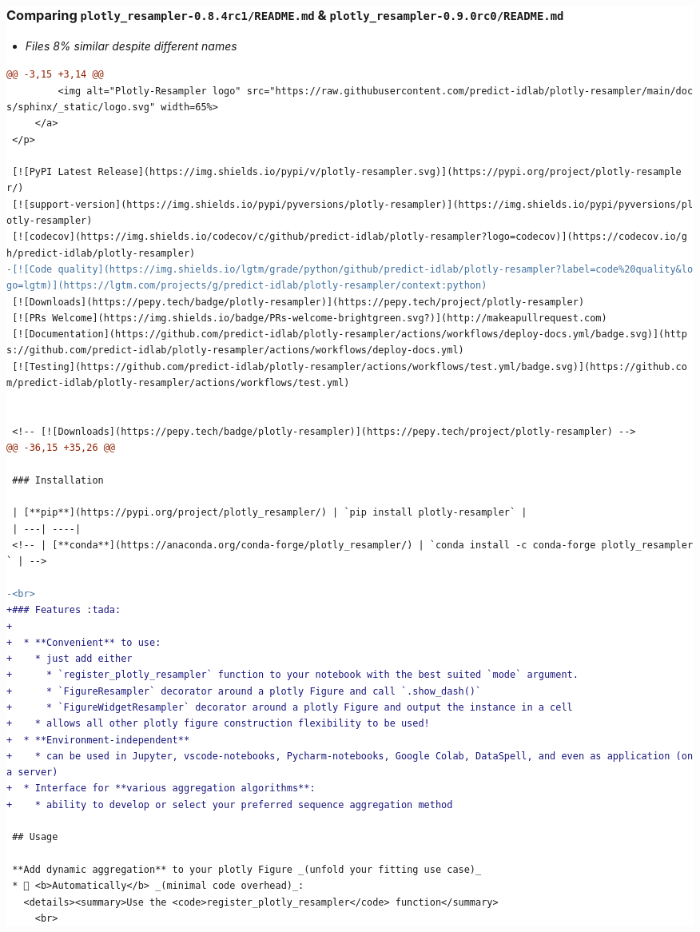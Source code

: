 ### Comparing `plotly_resampler-0.8.4rc1/README.md` & `plotly_resampler-0.9.0rc0/README.md`

 * *Files 8% similar despite different names*

```diff
@@ -3,15 +3,14 @@
         <img alt="Plotly-Resampler logo" src="https://raw.githubusercontent.com/predict-idlab/plotly-resampler/main/docs/sphinx/_static/logo.svg" width=65%>
     </a>
 </p>
 
 [![PyPI Latest Release](https://img.shields.io/pypi/v/plotly-resampler.svg)](https://pypi.org/project/plotly-resampler/)
 [![support-version](https://img.shields.io/pypi/pyversions/plotly-resampler)](https://img.shields.io/pypi/pyversions/plotly-resampler)
 [![codecov](https://img.shields.io/codecov/c/github/predict-idlab/plotly-resampler?logo=codecov)](https://codecov.io/gh/predict-idlab/plotly-resampler)
-[![Code quality](https://img.shields.io/lgtm/grade/python/github/predict-idlab/plotly-resampler?label=code%20quality&logo=lgtm)](https://lgtm.com/projects/g/predict-idlab/plotly-resampler/context:python)
 [![Downloads](https://pepy.tech/badge/plotly-resampler)](https://pepy.tech/project/plotly-resampler)
 [![PRs Welcome](https://img.shields.io/badge/PRs-welcome-brightgreen.svg?)](http://makeapullrequest.com)
 [![Documentation](https://github.com/predict-idlab/plotly-resampler/actions/workflows/deploy-docs.yml/badge.svg)](https://github.com/predict-idlab/plotly-resampler/actions/workflows/deploy-docs.yml)
 [![Testing](https://github.com/predict-idlab/plotly-resampler/actions/workflows/test.yml/badge.svg)](https://github.com/predict-idlab/plotly-resampler/actions/workflows/test.yml)
 
 
 <!-- [![Downloads](https://pepy.tech/badge/plotly-resampler)](https://pepy.tech/project/plotly-resampler) -->
@@ -36,15 +35,26 @@
 
 ### Installation
 
 | [**pip**](https://pypi.org/project/plotly_resampler/) | `pip install plotly-resampler` |
 | ---| ----|
 <!-- | [**conda**](https://anaconda.org/conda-forge/plotly_resampler/) | `conda install -c conda-forge plotly_resampler` | -->
 
-<br>
+### Features :tada:
+
+  * **Convenient** to use:
+    * just add either
+      * `register_plotly_resampler` function to your notebook with the best suited `mode` argument.
+      * `FigureResampler` decorator around a plotly Figure and call `.show_dash()`
+      * `FigureWidgetResampler` decorator around a plotly Figure and output the instance in a cell
+    * allows all other plotly figure construction flexibility to be used!
+  * **Environment-independent**
+    * can be used in Jupyter, vscode-notebooks, Pycharm-notebooks, Google Colab, DataSpell, and even as application (on a server)
+  * Interface for **various aggregation algorithms**:
+    * ability to develop or select your preferred sequence aggregation method
 
 ## Usage
 
 **Add dynamic aggregation** to your plotly Figure _(unfold your fitting use case)_
 * 🤖 <b>Automatically</b> _(minimal code overhead)_:
   <details><summary>Use the <code>register_plotly_resampler</code> function</summary>
     <br>
```